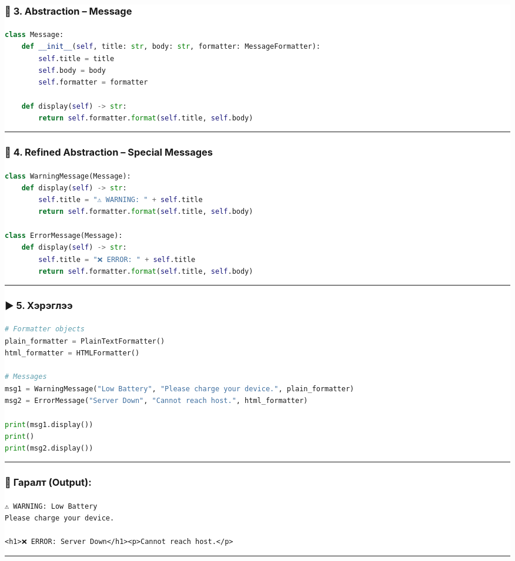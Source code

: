 
### 🧱 **3. Abstraction – Message**

```python
class Message:
    def __init__(self, title: str, body: str, formatter: MessageFormatter):
        self.title = title
        self.body = body
        self.formatter = formatter

    def display(self) -> str:
        return self.formatter.format(self.title, self.body)
```

---

### 🧱 **4. Refined Abstraction – Special Messages**

```python
class WarningMessage(Message):
    def display(self) -> str:
        self.title = "⚠️ WARNING: " + self.title
        return self.formatter.format(self.title, self.body)

class ErrorMessage(Message):
    def display(self) -> str:
        self.title = "❌ ERROR: " + self.title
        return self.formatter.format(self.title, self.body)
```

---

### ▶️ **5. Хэрэглээ**

```python
# Formatter objects
plain_formatter = PlainTextFormatter()
html_formatter = HTMLFormatter()

# Messages
msg1 = WarningMessage("Low Battery", "Please charge your device.", plain_formatter)
msg2 = ErrorMessage("Server Down", "Cannot reach host.", html_formatter)

print(msg1.display())
print()
print(msg2.display())
```

---

### 🧾 **Гаралт (Output):**

```
⚠️ WARNING: Low Battery
Please charge your device.

<h1>❌ ERROR: Server Down</h1><p>Cannot reach host.</p>
```

---